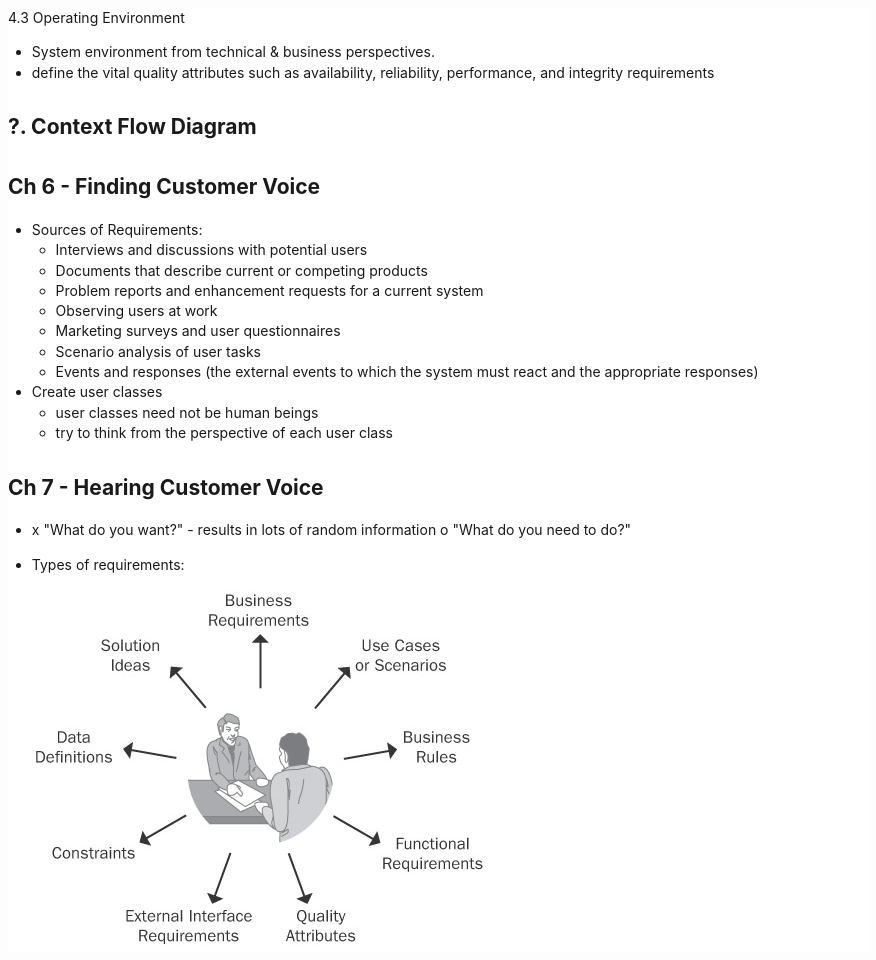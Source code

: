 4.3 Operating Environment

* System environment from technical & business perspectives.
* define the vital quality attributes such as availability, reliability, performance, and integrity requirements


## ?. Context Flow Diagram


## Ch 6 - Finding Customer Voice

* Sources of Requirements:
  * Interviews and discussions with potential users
  * Documents that describe current or competing products
  * Problem reports and enhancement requests for a current system
  * Observing users at work
  * Marketing surveys and user questionnaires
  * Scenario analysis of user tasks
  * Events and responses (the external events to which the system must react and the appropriate responses)
* Create user classes
  * user classes need not be human beings
  * try to think from the perspective of each user class

## Ch 7 - Hearing Customer Voice

* x "What do you want?" - results in lots of random information
  o "What do you need to do?"

* Types of requirements:

  ![](images/software_requirements-reqtypes.png)
